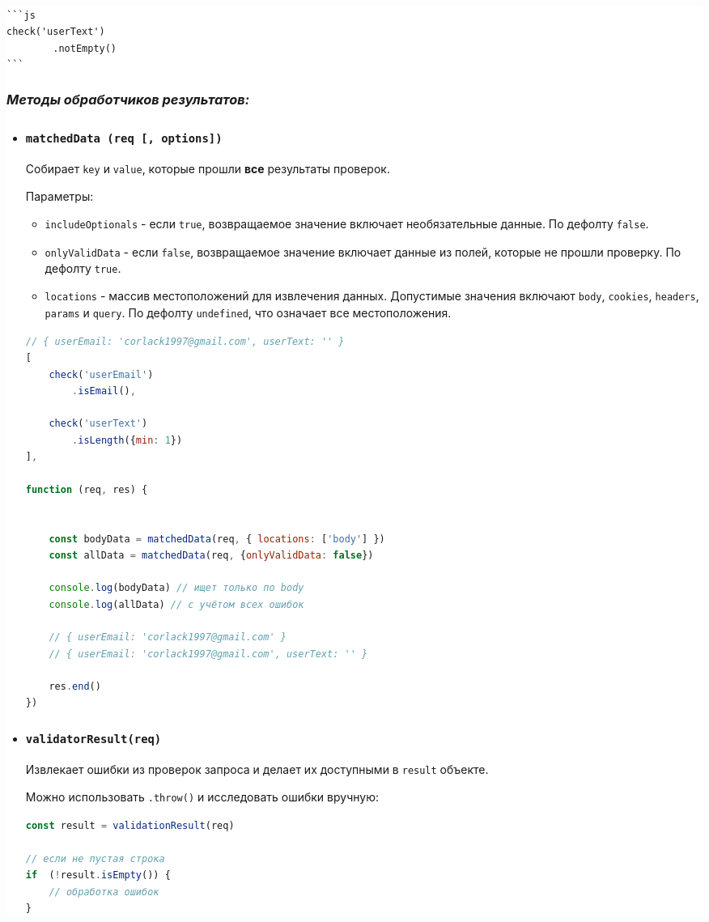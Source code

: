     ```js
    check('userText')
            .notEmpty()
    ```

### ***Методы обработчиков результатов:***

* ### `matchedData (req [, options])`
    Собирает `key` и `value`, которые прошли **все** результаты проверок.

    Параметры: 

    * `includeOptionals` - если `true`, возвращаемое значение включает необязательные данные. По дефолту `false`.

    * `onlyValidData` - если `false`, возвращаемое значение включает данные из полей, которые не прошли проверку. По дефолту `true`.
    * `locations` - массив местоположений для извлечения данных. Допустимые значения включают `body`, `cookies`, `headers`, `params` и  `query`. По дефолту `undefined`, что означает все местоположения.

    ```javascript
    // { userEmail: 'corlack1997@gmail.com', userText: '' }
    [
        check('userEmail')
            .isEmail(),
            
        check('userText') 
            .isLength({min: 1})
    ],
    
    function (req, res) {


        const bodyData = matchedData(req, { locations: ['body'] })
        const allData = matchedData(req, {onlyValidData: false})

        console.log(bodyData) // ищет только по body
        console.log(allData) // с учётом всех ошибок

        // { userEmail: 'corlack1997@gmail.com' }
        // { userEmail: 'corlack1997@gmail.com', userText: '' }

        res.end()
    })
    ```

* ### `validatorResult(req)`
    Извлекает ошибки из проверок запроса и делает их доступными в `result` объекте.

    Можно использовать `.throw()` и исследовать ошибки вручную:

    ```javascript
    const result = validationResult(req)

    // если не пустая строка
    if  (!result.isEmpty()) { 
        // обработка ошибок
    }
    ```
    